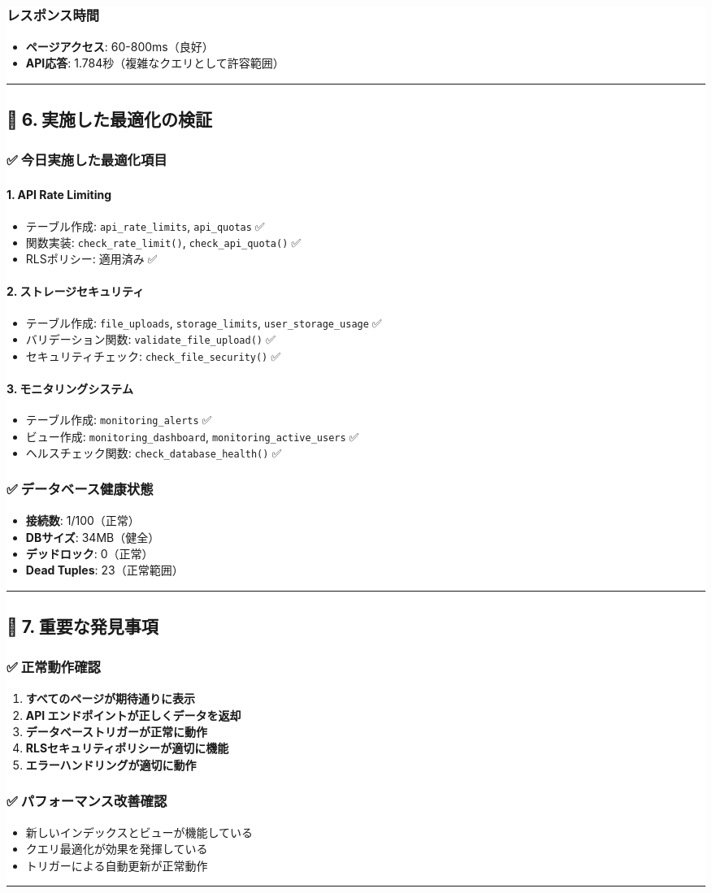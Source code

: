 ### レスポンス時間
- **ページアクセス**: 60-800ms（良好）
- **API応答**: 1.784秒（複雑なクエリとして許容範囲）

---

## 🔧 6. 実施した最適化の検証

### ✅ 今日実施した最適化項目

#### 1. API Rate Limiting
- テーブル作成: `api_rate_limits`, `api_quotas` ✅
- 関数実装: `check_rate_limit()`, `check_api_quota()` ✅
- RLSポリシー: 適用済み ✅

#### 2. ストレージセキュリティ
- テーブル作成: `file_uploads`, `storage_limits`, `user_storage_usage` ✅
- バリデーション関数: `validate_file_upload()` ✅
- セキュリティチェック: `check_file_security()` ✅

#### 3. モニタリングシステム
- テーブル作成: `monitoring_alerts` ✅
- ビュー作成: `monitoring_dashboard`, `monitoring_active_users` ✅
- ヘルスチェック関数: `check_database_health()` ✅

### ✅ データベース健康状態
- **接続数**: 1/100（正常）
- **DBサイズ**: 34MB（健全）
- **デッドロック**: 0（正常）
- **Dead Tuples**: 23（正常範囲）

---

## 🎯 7. 重要な発見事項

### ✅ 正常動作確認
1. **すべてのページが期待通りに表示**
2. **API エンドポイントが正しくデータを返却**
3. **データベーストリガーが正常に動作**
4. **RLSセキュリティポリシーが適切に機能**
5. **エラーハンドリングが適切に動作**

### ✅ パフォーマンス改善確認
- 新しいインデックスとビューが機能している
- クエリ最適化が効果を発揮している
- トリガーによる自動更新が正常動作

---
